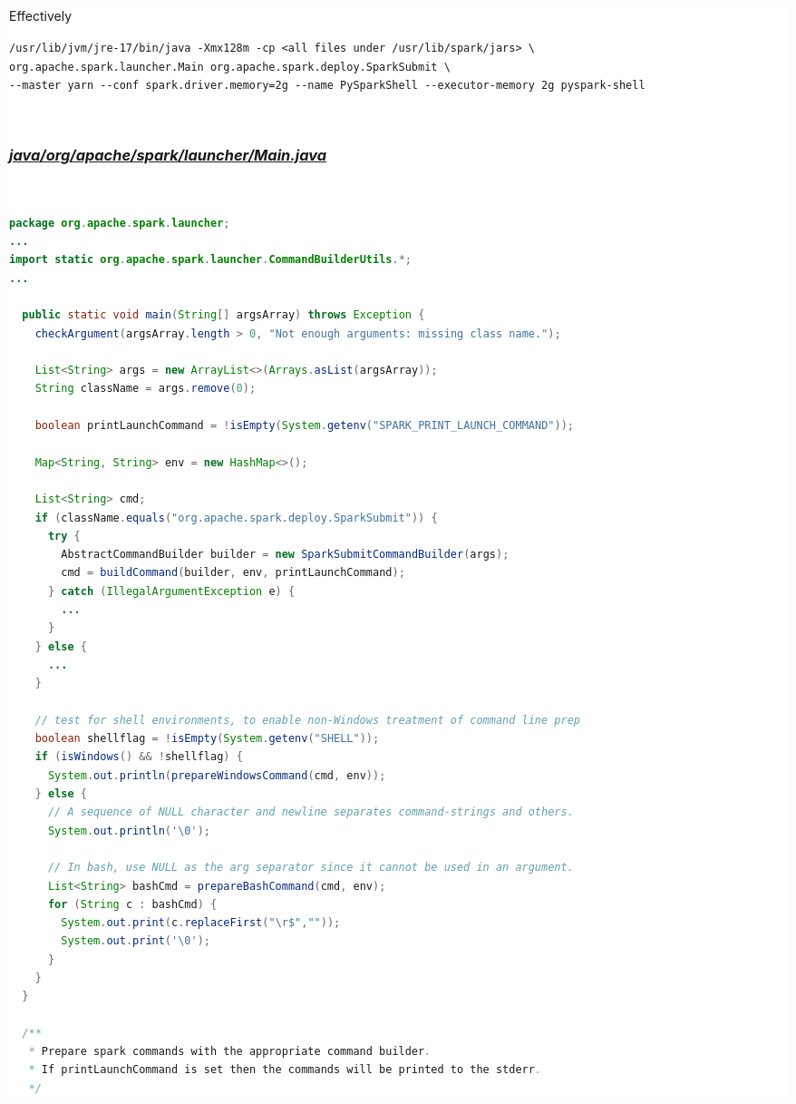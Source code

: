 Effectively

```shell
/usr/lib/jvm/jre-17/bin/java -Xmx128m -cp <all files under /usr/lib/spark/jars> \
org.apache.spark.launcher.Main org.apache.spark.deploy.SparkSubmit \
--master yarn --conf spark.driver.memory=2g --name PySparkShell --executor-memory 2g pyspark-shell
```


<br>
 
### [*java/org/apache/spark/launcher/Main.java*](https://github.com/apache/spark/blob/master/launcher/src/main/java/org/apache/spark/launcher/Main.java)

<br>
 
```java
package org.apache.spark.launcher;
...
import static org.apache.spark.launcher.CommandBuilderUtils.*;
...

  public static void main(String[] argsArray) throws Exception {
    checkArgument(argsArray.length > 0, "Not enough arguments: missing class name.");

    List<String> args = new ArrayList<>(Arrays.asList(argsArray));
    String className = args.remove(0);

    boolean printLaunchCommand = !isEmpty(System.getenv("SPARK_PRINT_LAUNCH_COMMAND"));

    Map<String, String> env = new HashMap<>();

    List<String> cmd;
    if (className.equals("org.apache.spark.deploy.SparkSubmit")) {
      try {
        AbstractCommandBuilder builder = new SparkSubmitCommandBuilder(args);
        cmd = buildCommand(builder, env, printLaunchCommand);
      } catch (IllegalArgumentException e) {
        ...
      }
    } else {
      ...
    }

    // test for shell environments, to enable non-Windows treatment of command line prep
    boolean shellflag = !isEmpty(System.getenv("SHELL"));
    if (isWindows() && !shellflag) {
      System.out.println(prepareWindowsCommand(cmd, env));
    } else {
      // A sequence of NULL character and newline separates command-strings and others.
      System.out.println('\0');

      // In bash, use NULL as the arg separator since it cannot be used in an argument.
      List<String> bashCmd = prepareBashCommand(cmd, env);
      for (String c : bashCmd) {
        System.out.print(c.replaceFirst("\r$",""));
        System.out.print('\0');
      }
    }
  }

  /**
   * Prepare spark commands with the appropriate command builder.
   * If printLaunchCommand is set then the commands will be printed to the stderr.
   */
```